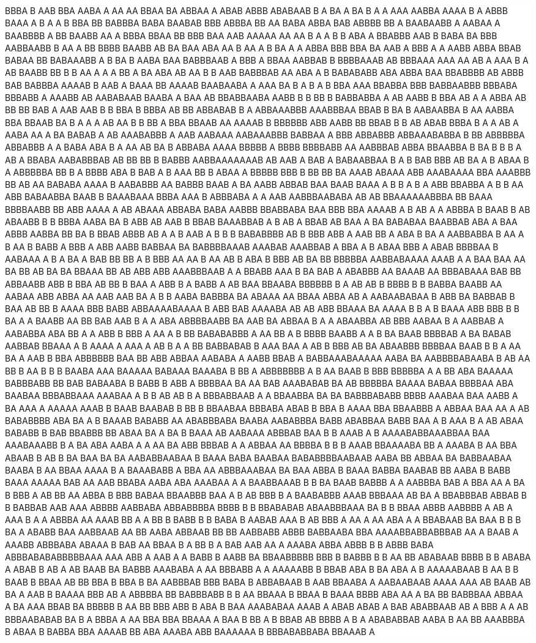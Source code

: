 BBBA B AAB  BBA AABA  A AA AA  BBAA    BA ABBAA A ABAB ABBB  ABABAAB  B A BA  A BA B A A    AAA  AABBA AAAA B  A ABBB BAAA  A B A A B   BBA  BB BABBBA BABA BAABAB BBB ABBBA BB AA BABA ABBA BAB ABBBB  BB       A BAABAABB A AABAA A BAABBBB   A BB BAABB   AA  A BBBA BBAA   BB BBB BAA    AAB  AAAAA AA  AA  B A A  B B ABA         A  BBABBB AAB B BABA BA  BBB AABBAABB B AA A   BB    BBBB  BAABB AB    BA BAA   ABA AA B AA A   B   BA A A ABBA    BBB     BBA  BA AAB A BBB  A A AABB  ABBA BBAB BABAA BB BABAAABB A B BA  B  AABA  BAA    BABBBAAB A BBB A BBAA   AABBAB B  BBBBAAAB AB BBBAAA AAA AA AB  A  AAA B A AB BAABB BB B B    AA  A A  A   BB A BA  ABA   AB  AA B  B AAB  BABBBAB    AA ABA A  B BABABABB  ABA  ABBA BAA  BBABBBB AB ABBB BAB BABBBA AAAAB B  AAB  A  BAAA BB AAAAB BAABAABA A AAA BA  B A B A  B BBA AAA  BBABBA  BBB BABBAABBB BBBABA BBBABB A AAABB AB  AABABAAB  BAABA A BAA  AB  BBABBAABA  AABB B B BB B BABBABBA   A AB AABB B BBA AB A A  ABBA  AB   BB  BB BAB A AAB AAB B B  BBA B BBBA AB  BB   ABBABAB B A ABBAAABBB AAABBBAA BBAB  B   BA  B AABAABBA B AA  AABBA BBA  BBAAB   BA  B A A A      AB AA B B  BB A BBA BBAAB  AA AAAAB B BBBBBB ABB AABB BB BBAB B B AB ABAB BBBA B  A A AB A AABA  AA  A BA BABAB A AB AAABABBB  A   AAB   AABAAA AABAAABBB BABBAA A   BBB ABBABBB ABBAAABABBA B BB  ABBBBBA ABBABBB A A BABA ABA B A AA AB  BA B ABBABA AAAA BBBBB  A BBBB BBBBABB AA   AABBBAB ABBA   BBAABBA B    BA B B   B    A AB  A BBABA AABABBBAB     AB BB BB B BABBB  AABBAAAAAAAB AB AAB A  BAB A   BABAABBAA B A B BAB  BBB AB BA   A B ABAA     B A ABBBBBA BB B A BBBB ABA B BAB A B  AAA  BB B  ABAA A BBBBB  BBB  B  BB  BB BA AAAB ABAAA ABB AAABAAAA BBA    AAABBB  BB AB AA BABABA AAAA   B AABABBB AA BABBB BAAB   A BA    AABB ABBAB BAA BAAB BAAA A B  B   A B  A  ABB BBABBA A B  B AA ABB  BABAABBA BAAB B BAAABAAA BBBA     AAA B  ABBBABA    A A  AAB AABBBAABABA  AB AB  BBAAAAAABBBA BB BAAA BBBBAABB   BB    ABB AAAA  A     AB ABAAA  ABBABA BABA AABBB BBABBABA BAA BBB BBA AAAAB   A B  AB A A ABBBA B  BAAB B  AB ABAABB B B BBBA AABA BA  B  ABB AB AAB B BBAB BAAABBAB A B  AB  A   BBAB  AB   BAA A BA BABABAA BAABBAB ABA A BAA  ABBB AABBA BB BA  B  BBAB ABBB AB   A   A B AAB   A B B B   BABABBBB AB B BBB ABB  A  AAB BB A ABA B  BA  A AABBABBA B AA A B AA    B  BABB  A BBB   A  ABB AABB  BABBAA BA BABBBBAAAB AAABAB   AAABBAB A  BBA A B ABAA BBB A ABAB BBBBAA B AABAAA A  B A BA  A BAB BB  BB   A B BBB    AA  AA B AA AB B ABA B BBB     AB BA BB    BBBBBA AABBABAAAA AAAB A A BAA  BAA  AA  BA   BB AB BA BA   BBAAA  BB AB  ABB  ABB AAABBBAAB A  A BBABB AAA    B BA  BAB  A   ABABBB AA  BAAAB    AA BBBABAAA  BAB   BB ABBAABB ABB B BBA AB BB B  BAA  A ABB  B A BABB A  AB BAA BBAABA BBBBBB B  A  AB AB B  BBBB B  B BABBA BAABB AA AABAA ABB ABBA AA AAB AAB     BA  A B  B  AABA BABBBA BA   ABAAA AA BBAA ABBA AB   A  AABAABABAA   B ABB  BA BABBAB    B BAA AB BB B  AAAA   BBB BABB    ABBAAAABAAAA  B ABB BAB AAAABA AB AB  ABB  BBAAA BA  AAAA B  B A B BAAA  ABB BBB B  B BA  A A  BAABB AA  BB BAB AAB    B A  A ABA ABBBBAABB  BA   AAB  BA ABBAA B A A ABAABBA AB  BBB AABAA B A AABBAB A AABABBA ABA BB  A  A  ABB B BBB A  AA A B BB BABABABBB A AA       BB A B BBBB BAABB A  A B  BA  BAAB BBBBAB   A  BA BABAB AABBAB BBAAA A B  AAAA A  AAA A AB  B A   A BB BABBABAB  B AAA BAA A AB B BBB AB BA ABAABBB BBBBAA BAAB B  B A AA  BA A    AAB B   BBA ABBBBBB  BAA BB ABB ABBAA AABABA A AABB BBAB   A    BABBAAABAAAAA AABA  BA AABBBBABAABA B AB AA BB B AA    B B B BAABA AAA  BAAAAA    BABAAA  BAAABA B BB A ABBBBBBB  A B  AA  BAAB B BBB BBBBBA A  A BB  ABA BAAAAA BABBBABB  BB BAB BABAABA B BABB B ABB A BBBBAA BA AA BAB AAABABAB BA   AB BBBBBA  BAAAA    BABAA BBBBAA ABA BAABAA BBBABBAAA     AAABAA A B B AB  AB B  A   BBBABBAAB A  A BBAABBA BA BA BABBBABABB   BBBB AAABAA  BAA AABB  A BA   AAA A AAAAA AAAB B BAAB  BAABAB  B  BB B BBAABAA BBBABA ABAB  B BBA B  AAAA BBA  BBAABBB   A ABBAA BAA  AA A AB BABABBBB ABA BA   A  B BAAAB BABABB   AA ABABBBABA BAABA AABABBBA    BABB  ABABBAA BABB    BAA A B AAA B A  AB ABAA BABABB B BAB  BBABBB BB ABAA BA A BA  B BAAA  AB AABAAA ABBBAB BAA B  B AAAB A B AAAABABBAAABBAA  BAA AAABAAABB B A BA  ABA AABA A A AA BA ABB BBBAB   A A ABBAA AA BBBBA  B B   B  AAAB BBAAAABA BB A AAABA  B AA   BBA    ABAAB  B AB B BA   BAA  BA BA    AABABBAABAA B  BAAA  BABA    BAABAA BABABBBBAABAAB AABA BB   ABBAA BA BABBAABAA BAABA B  AA BBAA AAAA B   A BAAABABB A BBA AA  ABBBAAABAA BA  BAA ABBA  B BAAA BABBA BAABAB BB  AABA B BABB BAAA AAAAA BAB AA AAB BBABA AABA ABA  AAABAA A A   BAABBAAAB B B  BA BAAB  BABBB A   A    AABBBA BAB   A  BBA AA   A  BA B  BBB   A AB BB  AA ABBA B BBB  BABAA BBAABBB BAA  A B AB BBB B  A BAABABBB    AAAB BBBAAA AB BA A BBABBBAB ABBAB B B BABBAB  AAB AAA  ABBBB  AABBABA  ABBABBBBA BBBB B B  BBABABAB ABAABBBAAA  BA B B  BBAA  ABBB  AABBBB A    AB A AAA B A   A ABBBA AA AAAB BB A A BB B BABB B B  BABA B AABAB AAA B AB BBB A   AA A   AA    ABA A A BBABAAB BA  BAA B B  B BA A ABABB BAA  AABBAAB  AA BB    AABA ABBAAB BB BB AABBABB  ABBB BABBAABA BBA AAAABBABBABBBAB AA A BAAB A AAABB  ABBBABA ABAAA B BAB AA  BBAA B A BB  B A BAB   AAB  AA A     AAABA ABBA ABBB B  B ABBB BABA ABBBABABABBBBBAAA AAA  ABB  A    AAB    A A  BABB B AABB   BA BBAABBBBB  BBB B BABBB B B AA BB ABABAAB BBBB B B ABABA A ABAB  B AB A AB BAAB BA  BABBB AAABABA  A AA  BBBABB A A AAAAABB B BBAB ABA  B BA ABA A B  AAAAABAAB B  AA B B BAAB B BBAA  AB BB   BBA B BBA B BA  AABBBAB   BBB BABA   B  ABBABAAB B AAB  BBAABA A AABAABAAB  AAAA AAA AB BAAB AB  BA  A AAB B  BAAAA  BBB AB    A ABBBBA   BB    BABBBABB B   B AA  BBAAA  B BBAA    B BAAA BBBB  ABA AA A BA BB   BABBBAA ABBAA A BA AAA BBAB BA   BBBBB   B  AA BB  BBB ABB  B ABA B BAA   AAABABAA AAAB  A ABAB ABAB A BAB  ABABBAAB AB A BBB A A AB BBBAABABAB BA  B A BBBA A  AA  BBA BBA BBAAA   A  BAA B BB A B BBAB   AB BBBB A  B A ABABABBAB   AABA B AA BB AAABBBA B   ABAA   B  BABBA BBA   AAAAB BB ABA  AAABA ABB   BAAAAAA B BBBABABBABA BBAAAB A